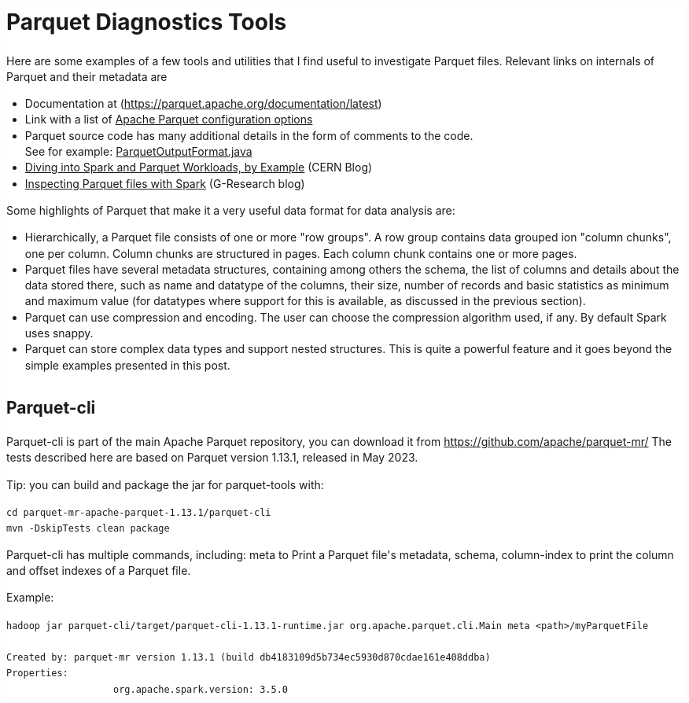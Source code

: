 # Parquet Diagnostics Tools

Here are some examples of a few tools and utilities that I find useful to investigate Parquet files.
Relevant links on internals of Parquet and their metadata are
 - Documentation at (https://parquet.apache.org/documentation/latest)
 - Link with a list of [Apache Parquet configuration options](https://github.com/apache/parquet-mr/blob/master/parquet-hadoop/README.md`)
 - Parquet source code has many additional details in the form of comments to the code.  
   See for example: [ParquetOutputFormat.java](https://github.com/apache/parquet-mr/blob/master/parquet-hadoop/src/main/java/org/apache/parquet/hadoop/ParquetOutputFormat.java)
 - [Diving into Spark and Parquet Workloads, by Example](https://db-blog.web.cern.ch/blog/luca-canali/2017-06-diving-spark-and-parquet-workloads-example) (CERN Blog)
 - [Inspecting Parquet files with Spark](https://www.gresearch.com/blog/article/parquet-files-know-your-scaling-limits/) (G-Research blog) 

Some highlights of Parquet that make it a very useful data format for data analysis are:
- Hierarchically, a Parquet file consists of one or more "row groups". A row group contains data grouped ion "column chunks", one per column. Column chunks are structured in pages. Each column chunk contains one or more pages.
- Parquet files have several metadata structures, containing among others the schema, the list of columns and details about the data stored there, such as name and datatype of the columns, their size, number of records and basic statistics as minimum and maximum value (for datatypes where support for this is available, as discussed in the previous section).
- Parquet can use compression and encoding. The user can choose the compression algorithm used, if any. By default Spark uses snappy. 
- Parquet can store complex data types and support nested structures. This is quite a powerful feature and it goes beyond the simple examples presented in this post.

## Parquet-cli
Parquet-cli is part of the main Apache Parquet repository, you can download it from
https://github.com/apache/parquet-mr/
The tests described here are based on Parquet version 1.13.1, released in May 2023.

Tip: you can build and package the jar for parquet-tools with:
```
cd parquet-mr-apache-parquet-1.13.1/parquet-cli
mvn -DskipTests clean package 
```

Parquet-cli has multiple commands, including: meta to Print a Parquet file's metadata, schema,
column-index to print the column and offset indexes of a Parquet file.

Example:

```
hadoop jar parquet-cli/target/parquet-cli-1.13.1-runtime.jar org.apache.parquet.cli.Main meta <path>/myParquetFile

Created by: parquet-mr version 1.13.1 (build db4183109d5b734ec5930d870cdae161e408ddba)
Properties:
                   org.apache.spark.version: 3.5.0
```
